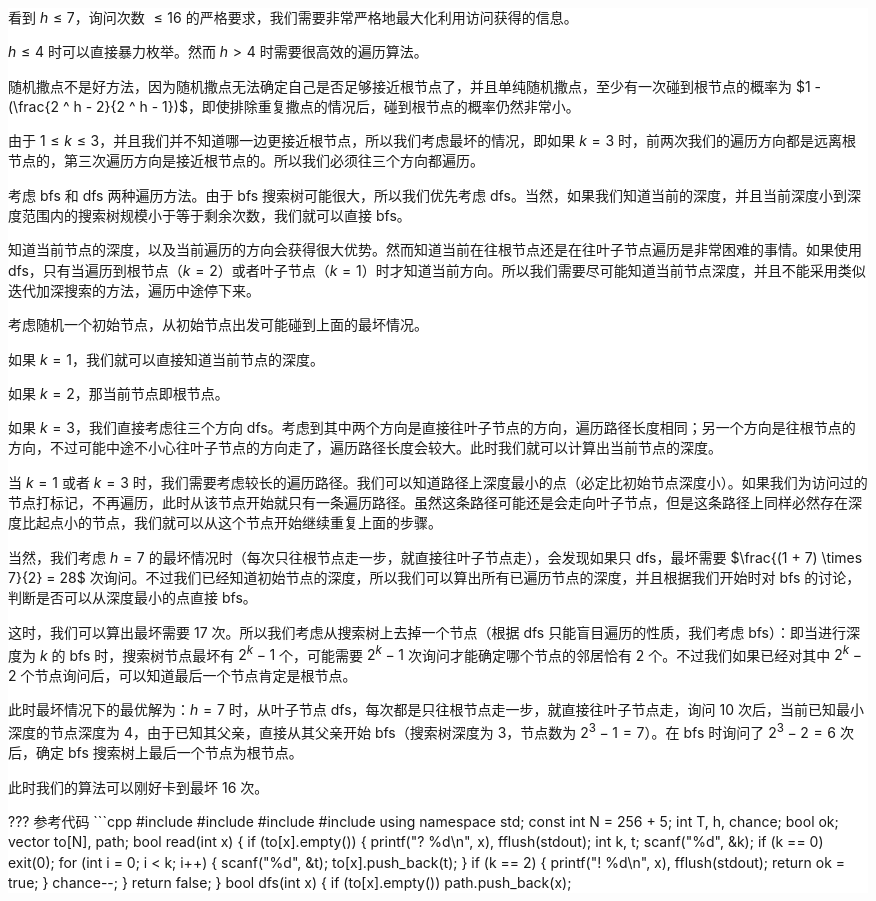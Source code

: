 看到 $h \le 7$，询问次数 $\le 16$ 的严格要求，我们需要非常严格地最大化利用访问获得的信息。

$h \le 4$ 时可以直接暴力枚举。然而 $h > 4$ 时需要很高效的遍历算法。

随机撒点不是好方法，因为随机撒点无法确定自己是否足够接近根节点了，并且单纯随机撒点，至少有一次碰到根节点的概率为 $1 - (\frac{2 ^ h - 2}{2 ^ h - 1})$，即使排除重复撒点的情况后，碰到根节点的概率仍然非常小。

由于 $1 \le k \le 3$，并且我们并不知道哪一边更接近根节点，所以我们考虑最坏的情况，即如果 $k = 3$ 时，前两次我们的遍历方向都是远离根节点的，第三次遍历方向是接近根节点的。所以我们必须往三个方向都遍历。

考虑 bfs 和 dfs 两种遍历方法。由于 bfs 搜索树可能很大，所以我们优先考虑 dfs。当然，如果我们知道当前的深度，并且当前深度小到深度范围内的搜索树规模小于等于剩余次数，我们就可以直接 bfs。

知道当前节点的深度，以及当前遍历的方向会获得很大优势。然而知道当前在往根节点还是在往叶子节点遍历是非常困难的事情。如果使用 dfs，只有当遍历到根节点（$k = 2$）或者叶子节点（$k = 1$）时才知道当前方向。所以我们需要尽可能知道当前节点深度，并且不能采用类似迭代加深搜索的方法，遍历中途停下来。

考虑随机一个初始节点，从初始节点出发可能碰到上面的最坏情况。

如果 $k = 1$，我们就可以直接知道当前节点的深度。

如果 $k = 2$，那当前节点即根节点。

如果 $k = 3$，我们直接考虑往三个方向 dfs。考虑到其中两个方向是直接往叶子节点的方向，遍历路径长度相同；另一个方向是往根节点的方向，不过可能中途不小心往叶子节点的方向走了，遍历路径长度会较大。此时我们就可以计算出当前节点的深度。

当 $k = 1$ 或者 $k = 3$ 时，我们需要考虑较长的遍历路径。我们可以知道路径上深度最小的点（必定比初始节点深度小）。如果我们为访问过的节点打标记，不再遍历，此时从该节点开始就只有一条遍历路径。虽然这条路径可能还是会走向叶子节点，但是这条路径上同样必然存在深度比起点小的节点，我们就可以从这个节点开始继续重复上面的步骤。

当然，我们考虑 $h = 7$ 的最坏情况时（每次只往根节点走一步，就直接往叶子节点走），会发现如果只 dfs，最坏需要 $\frac{(1 + 7) \times 7}{2} = 28$ 次询问。不过我们已经知道初始节点的深度，所以我们可以算出所有已遍历节点的深度，并且根据我们开始时对 bfs 的讨论，判断是否可以从深度最小的点直接 bfs。

这时，我们可以算出最坏需要 17 次。所以我们考虑从搜索树上去掉一个节点（根据 dfs 只能盲目遍历的性质，我们考虑 bfs）：即当进行深度为 $k$ 的 bfs 时，搜索树节点最坏有 $2 ^ k - 1$ 个，可能需要 $2 ^ k - 1$ 次询问才能确定哪个节点的邻居恰有 2 个。不过我们如果已经对其中 $2 ^ k - 2$ 个节点询问后，可以知道最后一个节点肯定是根节点。

此时最坏情况下的最优解为：$h = 7$ 时，从叶子节点 dfs，每次都是只往根节点走一步，就直接往叶子节点走，询问 10 次后，当前已知最小深度的节点深度为 4，由于已知其父亲，直接从其父亲开始 bfs（搜索树深度为 3，节点数为 $2 ^ 3 - 1 = 7$）。在 bfs 时询问了 $2 ^ 3 - 2 = 6$ 次后，确定 bfs 搜索树上最后一个节点为根节点。

此时我们的算法可以刚好卡到最坏 16 次。

??? 参考代码
    ```cpp
    #include<cstdio>
    #include<algorithm>
    #include<vector>
    #include<queue>
    using namespace std;
    const int N = 256 + 5;
    int T, h, chance;
    bool ok;
    vector<int> to[N], path;
    bool read(int x) {
    	if (to[x].empty()) {
    		printf("? %d\n", x), fflush(stdout);
    		int k, t;
    		scanf("%d", &k);
    		if (k == 0) exit(0);
    		for (int i = 0; i < k; i++) {
    			scanf("%d", &t);
    			to[x].push_back(t);
    		}
    		if (k == 2) {
    			printf("! %d\n", x), fflush(stdout);
    			return ok = true;
    		}
    		chance--;
    	}
    	return false;
    }
    bool dfs(int x) {
    	if (to[x].empty()) path.push_back(x);